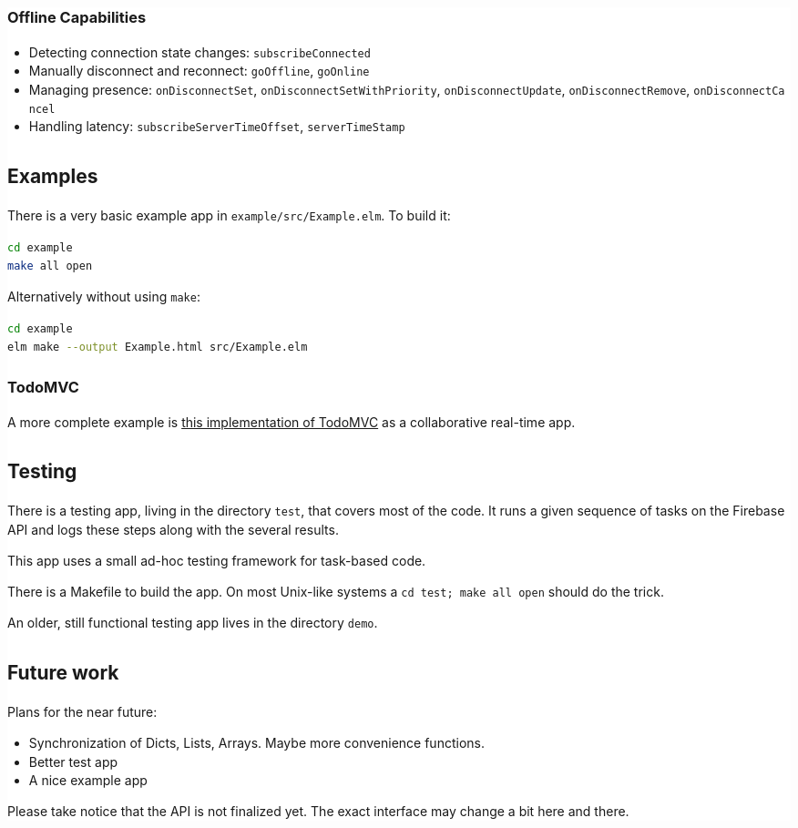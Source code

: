 ### Offline Capabilities

- Detecting connection state changes: `subscribeConnected`
- Manually disconnect and reconnect:
  `goOffline`, `goOnline`
- Managing presence:
  `onDisconnectSet`, `onDisconnectSetWithPriority`, `onDisconnectUpdate`,
  `onDisconnectRemove`, `onDisconnectCancel`
- Handling latency:
  `subscribeServerTimeOffset`, `serverTimeStamp`

## Examples

There is a very basic example app in `example/src/Example.elm`. To build it:

```sh
cd example
make all open
```
    
Alternatively without using `make`:

```sh
cd example
elm make --output Example.html src/Example.elm
```

### TodoMVC

A more complete example is
[this implementation of TodoMVC](https://github.com/ThomasWeiser/todomvc-elmfire)
as a collaborative real-time app. 

## Testing

There is a testing app, living in the directory `test`, that covers most of the code.
It runs a given sequence of tasks on the Firebase API and logs these steps along with the several results.

This app uses a small ad-hoc testing framework for task-based code. 

There is a Makefile to build the app. On most Unix-like systems a `cd test; make all open` should do the trick.

An older, still functional testing app lives in the directory `demo`.

## Future work

Plans for the near future:

* Synchronization of Dicts, Lists, Arrays. Maybe more convenience functions.
* Better test app
* A nice example app

Please take notice that the API is not finalized yet.
The exact interface may change a bit here and there.
